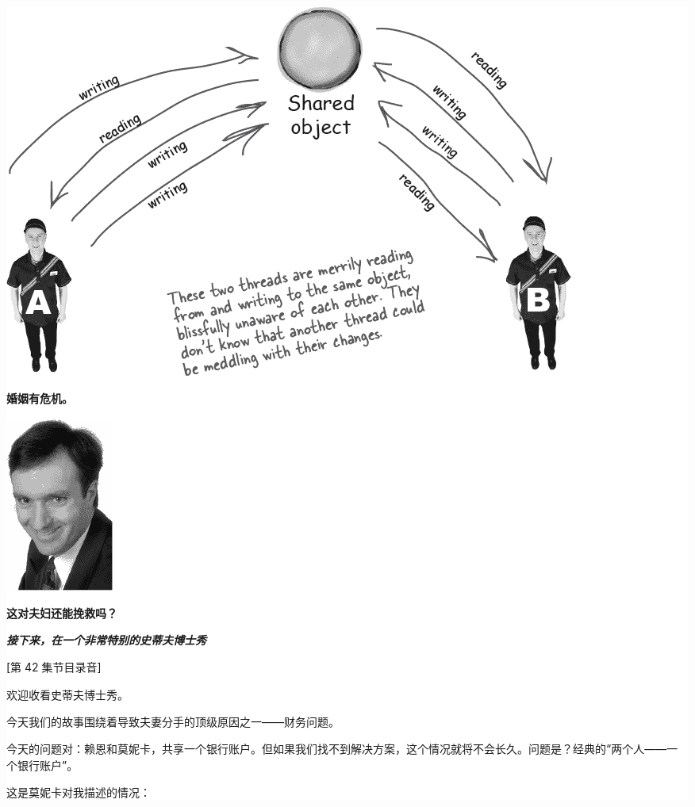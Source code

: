 ![image](img/f0640-01.png)

**婚姻有危机。**

![image](img/f0641-01.png)

**这对夫妇还能挽救吗？**

***接下来，在一个非常特别的史蒂夫博士秀***

[第 42 集节目录音]

欢迎收看史蒂夫博士秀。

今天我们的故事围绕着导致夫妻分手的顶级原因之一——财务问题。

今天的问题对：赖恩和莫妮卡，共享一个银行账户。但如果我们找不到解决方案，这个情况就将不会长久。问题是？经典的“两个人——一个银行账户”。

这是莫妮卡对我描述的情况：
